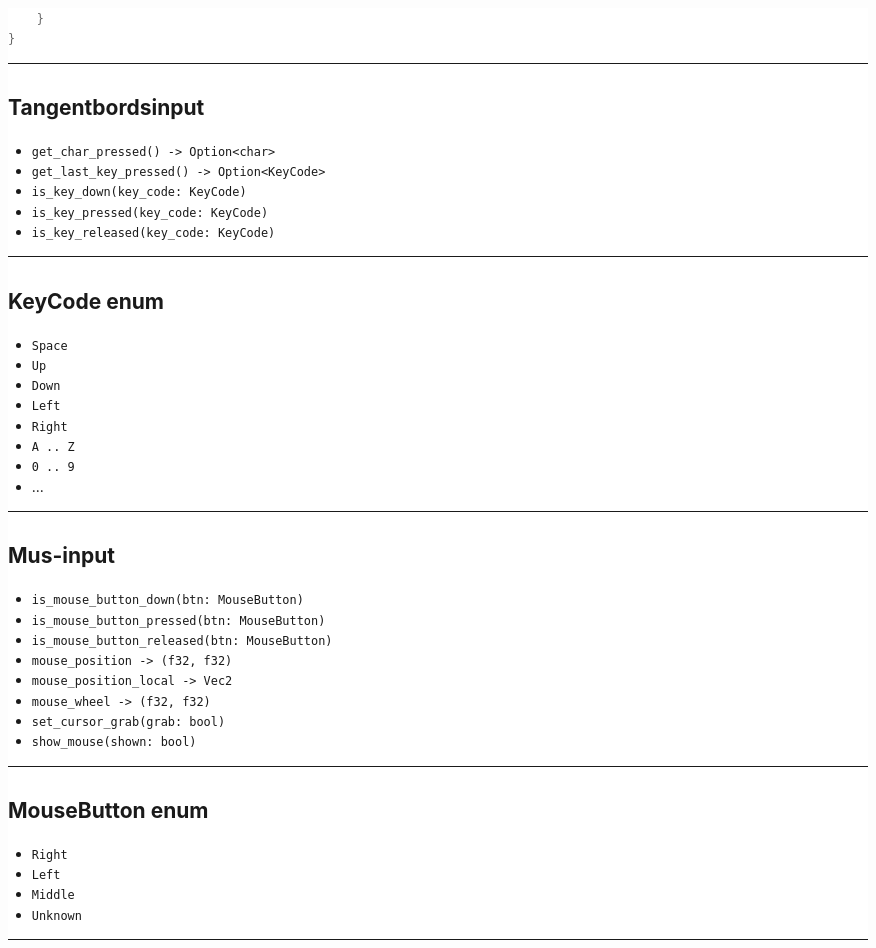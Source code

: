 ```rust
    }
}
```

---

## Tangentbordsinput

 * `get_char_pressed() -> Option<char>`
 * `get_last_key_pressed() -> Option<KeyCode>`
 * `is_key_down(key_code: KeyCode)`
 * `is_key_pressed(key_code: KeyCode)`
 * `is_key_released(key_code: KeyCode)`

---

## KeyCode enum

 * `Space`
 * `Up`
 * `Down`
 * `Left`
 * `Right`
 * `A .. Z`
 * `0 .. 9`
 * ...

---

## Mus-input

 * `is_mouse_button_down(btn: MouseButton)`
 * `is_mouse_button_pressed(btn: MouseButton)`
 * `is_mouse_button_released(btn: MouseButton)`
 * `mouse_position -> (f32, f32)`
 * `mouse_position_local -> Vec2`
 * `mouse_wheel -> (f32, f32)`
 * `set_cursor_grab(grab: bool)`
 * `show_mouse(shown: bool)`

---

## MouseButton enum

 * `Right`
 * `Left`
 * `Middle`
 * `Unknown`

---
